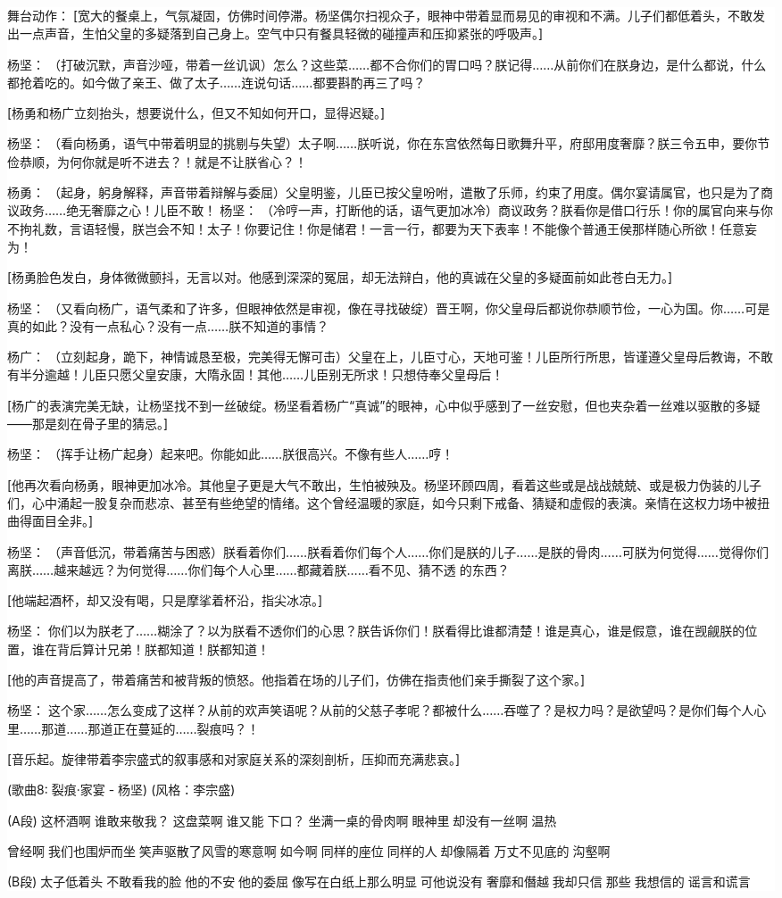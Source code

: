 舞台动作：
[宽大的餐桌上，气氛凝固，仿佛时间停滞。杨坚偶尔扫视众子，眼神中带着显而易见的审视和不满。儿子们都低着头，不敢发出一点声音，生怕父皇的多疑落到自己身上。空气中只有餐具轻微的碰撞声和压抑紧张的呼吸声。]

杨坚： （打破沉默，声音沙哑，带着一丝讥讽）怎么？这些菜……都不合你们的胃口吗？朕记得……从前你们在朕身边，是什么都说，什么都抢着吃的。如今做了亲王、做了太子……连说句话……都要斟酌再三了吗？

[杨勇和杨广立刻抬头，想要说什么，但又不知如何开口，显得迟疑。]

杨坚： （看向杨勇，语气中带着明显的挑剔与失望）太子啊……朕听说，你在东宫依然每日歌舞升平，府邸用度奢靡？朕三令五申，要你节俭恭顺，为何你就是听不进去？！就是不让朕省心？！

杨勇： （起身，躬身解释，声音带着辩解与委屈）父皇明鉴，儿臣已按父皇吩咐，遣散了乐师，约束了用度。偶尔宴请属官，也只是为了商议政务……绝无奢靡之心！儿臣不敢！
杨坚： （冷哼一声，打断他的话，语气更加冰冷）商议政务？朕看你是借口行乐！你的属官向来与你不拘礼数，言语轻慢，朕岂会不知！太子！你要记住！你是储君！一言一行，都要为天下表率！不能像个普通王侯那样随心所欲！任意妄为！

[杨勇脸色发白，身体微微颤抖，无言以对。他感到深深的冤屈，却无法辩白，他的真诚在父皇的多疑面前如此苍白无力。]

杨坚： （又看向杨广，语气柔和了许多，但眼神依然是审视，像在寻找破绽）晋王啊，你父皇母后都说你恭顺节俭，一心为国。你……可是真的如此？没有一点私心？没有一点……朕不知道的事情？

杨广： （立刻起身，跪下，神情诚恳至极，完美得无懈可击）父皇在上，儿臣寸心，天地可鉴！儿臣所行所思，皆谨遵父皇母后教诲，不敢有半分逾越！儿臣只愿父皇安康，大隋永固！其他……儿臣别无所求！只想侍奉父皇母后！

[杨广的表演完美无缺，让杨坚找不到一丝破绽。杨坚看着杨广“真诚”的眼神，心中似乎感到了一丝安慰，但也夹杂着一丝难以驱散的多疑——那是刻在骨子里的猜忌。]

杨坚： （挥手让杨广起身）起来吧。你能如此……朕很高兴。不像有些人……哼！

[他再次看向杨勇，眼神更加冰冷。其他皇子更是大气不敢出，生怕被殃及。杨坚环顾四周，看着这些或是战战兢兢、或是极力伪装的儿子们，心中涌起一股复杂而悲凉、甚至有些绝望的情绪。这个曾经温暖的家庭，如今只剩下戒备、猜疑和虚假的表演。亲情在这权力场中被扭曲得面目全非。]

杨坚： （声音低沉，带着痛苦与困惑）朕看着你们……朕看着你们每个人……你们是朕的儿子……是朕的骨肉……可朕为何觉得……觉得你们离朕……越来越远？为何觉得……你们每个人心里……都藏着朕……看不见、猜不透 的东西？

[他端起酒杯，却又没有喝，只是摩挲着杯沿，指尖冰凉。]

杨坚： 你们以为朕老了……糊涂了？以为朕看不透你们的心思？朕告诉你们！朕看得比谁都清楚！谁是真心，谁是假意，谁在觊觎朕的位置，谁在背后算计兄弟！朕都知道！朕都知道！

[他的声音提高了，带着痛苦和被背叛的愤怒。他指着在场的儿子们，仿佛在指责他们亲手撕裂了这个家。]

杨坚： 这个家……怎么变成了这样？从前的欢声笑语呢？从前的父慈子孝呢？都被什么……吞噬了？是权力吗？是欲望吗？是你们每个人心里……那道……那道正在蔓延的……裂痕吗？！

[音乐起。旋律带着李宗盛式的叙事感和对家庭关系的深刻剖析，压抑而充满悲哀。]

(歌曲8: 裂痕·家宴 - 杨坚)
(风格：李宗盛)

(A段)
这杯酒啊 谁敢来敬我？
这盘菜啊 谁又能 下口？
坐满一桌的骨肉啊
眼神里 却没有一丝啊 温热

曾经啊 我们也围炉而坐
笑声驱散了风雪的寒意啊
如今啊 同样的座位 同样的人
却像隔着 万丈不见底的 沟壑啊

(B段)
太子低着头 不敢看我的脸
他的不安 他的委屈 像写在白纸上那么明显
可他说没有 奢靡和僭越
我却只信 那些 我想信的 谣言和谎言
